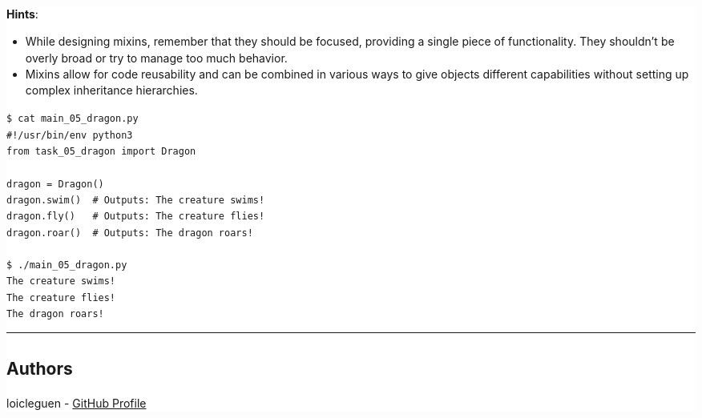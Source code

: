 <strong>Hints</strong>:

* While designing mixins, remember that they should be focused, providing a single piece of functionality. They shouldn’t be overly broad or try to manage too much behavior.
* Mixins allow for code reusability and can be combined in various ways to give objects different capabilities without setting up complex inheritance hierarchies.

```
$ cat main_05_dragon.py 
#!/usr/bin/env python3
from task_05_dragon import Dragon

dragon = Dragon()
dragon.swim()  # Outputs: The creature swims!
dragon.fly()   # Outputs: The creature flies!
dragon.roar()  # Outputs: The dragon roars!

$ ./main_05_dragon.py 
The creature swims!
The creature flies!
The dragon roars!
```

---


## Authors
loicleguen - [GitHub Profile](https://github.com/loicleguen)
